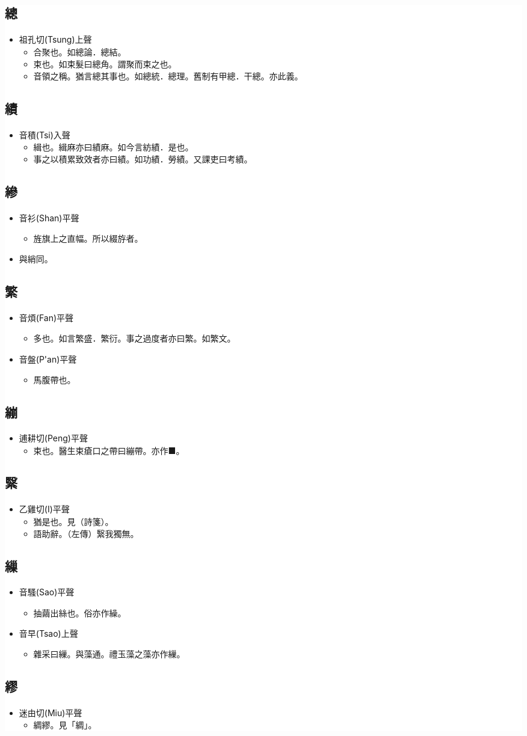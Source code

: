 ## 總

- 祖孔切(Tsung)上聲
    - 合聚也。如總論．總結。
    - 束也。如束髮曰總角。謂聚而束之也。
    - 音領之稱。猶言總其事也。如總統．總理。舊制有甲總．干總。亦此義。

## 績

- 音積(Tsi)入聲
    - 緝也。緝麻亦曰績麻。如今言紡績．是也。
    - 事之以積累致效者亦曰績。如功績．勞績。又課吏曰考績。

## 縿

- 音衫(Shan)平聲
    - 旌旗上之直幅。所以綴斿者。

- 與綃同。

## 繁

- 音煩(Fan)平聲
    - 多也。如言繁盛．繁衍。事之過度者亦曰繁。如繁文。

- 音盤(P'an)平聲
    - 馬腹帶也。

## 繃

- 逋耕切(Peng)平聲
    - 束也。醫生束瘡口之帶曰繃帶。亦作■。

## 繄

- 乙雞切(I)平聲
    - 猶是也。見（詩箋）。
    - 語助辭。（左傳）繄我獨無。

## 繅

- 音騷(Sao)平聲
    - 抽繭出絲也。俗亦作繰。

- 音早(Tsao)上聲
    - 雜采曰繅。與藻通。禮玉藻之藻亦作繅。

## 繆

- 迷由切(Miu)平聲
    - 綢繆。見「綢」。
